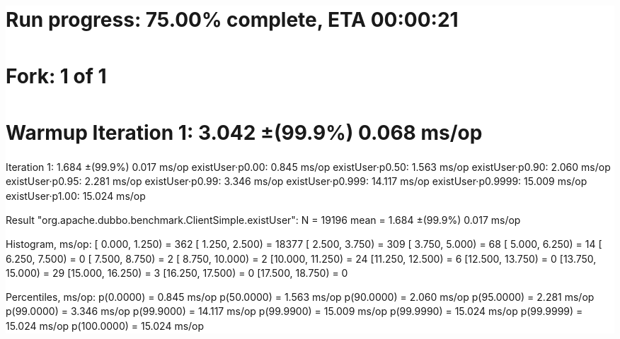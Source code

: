 # Run progress: 75.00% complete, ETA 00:00:21
# Fork: 1 of 1
# Warmup Iteration   1: 3.042 ±(99.9%) 0.068 ms/op
Iteration   1: 1.684 ±(99.9%) 0.017 ms/op
                 existUser·p0.00:   0.845 ms/op
                 existUser·p0.50:   1.563 ms/op
                 existUser·p0.90:   2.060 ms/op
                 existUser·p0.95:   2.281 ms/op
                 existUser·p0.99:   3.346 ms/op
                 existUser·p0.999:  14.117 ms/op
                 existUser·p0.9999: 15.009 ms/op
                 existUser·p1.00:   15.024 ms/op



Result "org.apache.dubbo.benchmark.ClientSimple.existUser":
  N = 19196
  mean =      1.684 ±(99.9%) 0.017 ms/op

  Histogram, ms/op:
    [ 0.000,  1.250) = 362 
    [ 1.250,  2.500) = 18377 
    [ 2.500,  3.750) = 309 
    [ 3.750,  5.000) = 68 
    [ 5.000,  6.250) = 14 
    [ 6.250,  7.500) = 0 
    [ 7.500,  8.750) = 2 
    [ 8.750, 10.000) = 2 
    [10.000, 11.250) = 24 
    [11.250, 12.500) = 6 
    [12.500, 13.750) = 0 
    [13.750, 15.000) = 29 
    [15.000, 16.250) = 3 
    [16.250, 17.500) = 0 
    [17.500, 18.750) = 0 

  Percentiles, ms/op:
      p(0.0000) =      0.845 ms/op
     p(50.0000) =      1.563 ms/op
     p(90.0000) =      2.060 ms/op
     p(95.0000) =      2.281 ms/op
     p(99.0000) =      3.346 ms/op
     p(99.9000) =     14.117 ms/op
     p(99.9900) =     15.009 ms/op
     p(99.9990) =     15.024 ms/op
     p(99.9999) =     15.024 ms/op
    p(100.0000) =     15.024 ms/op

